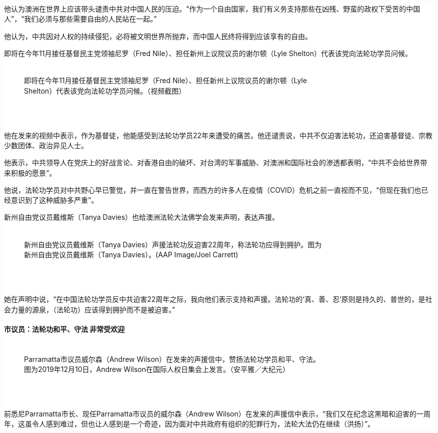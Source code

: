 <p>
 他认为澳洲在世界上应该带头谴责中共对中国人民的压迫。“作为一个自由国家，我们有义务支持那些在凶残、野蛮的政权下受苦的中国人”，“我们必须与那些需要自由的人民站在一起。”
</p>
<p>
 他认为，中共因对人权的持续侵犯，必将被文明世界所抛弃，而中国人民终将得到应该享有的自由。
</p>
<p>
 即将在今年11月接任基督民主党领袖尼罗（Fred Nile）、担任新州上议院议员的谢尔顿（Lyle Shelton）代表该党向法轮功学员问候。
</p>
<figure aria-describedby="caption-attachment-13090218" class="wp-caption aligncenter" id="attachment_13090218" style="width: 600px">
 <ok href="https://i.epochtimes.com/assets/uploads/2021/07/id13090218-Lyle-SHELTON.png" target="_blank">
  <img alt="" class="size-large wp-image-13090218" src="https://i.epochtimes.com/assets/uploads/2021/07/id13090218-Lyle-SHELTON-600x342.png"/>
 </ok>
 <br/><figcaption class="wp-caption-text" id="caption-attachment-13090218">
  即将在今年11月接任基督民主党领袖尼罗（Fred Nile）、担任新州上议院议员的谢尔顿（Lyle Shelton）代表该党向法轮功学员问候。（视频截图）
 </figcaption><br/>
</figure><br/>
<p>
 他在发来的视频中表示，作为基督徒，他能感受到法轮功学员22年来遭受的痛苦。他还谴责说，中共不仅迫害法轮功，还迫害基督徒、宗教少数团体、政治异见人士。
</p>
<p>
 他表示，中共领导人在党庆上的好战言论、对香港自由的破坏、对台湾的军事威胁、对澳洲和国际社会的渗透都表明，“中共不会给世界带来积极的愿景”。
</p>
<p>
 他说，法轮功学员对中共野心早已警觉，并一直在警告世界，而西方的许多人在疫情（COVID）危机之前一直视而不见，“但现在我们也已经意识到了这种威胁多严重”。
</p>
<p>
 新州自由党议员戴维斯（Tanya Davies）也给澳洲法轮大法佛学会发来声明，表达声援。
</p>
<figure aria-describedby="caption-attachment-11498081" class="wp-caption aligncenter" id="attachment_11498081" style="width: 600px">
 <ok href="https://i.epochtimes.com/assets/uploads/2019/09/9bc1377c6efa28a3754cae40316f2c00-e1567581210969.jpg" target="_blank">
  <img alt="" class="size-large wp-image-11498081" src="https://i.epochtimes.com/assets/uploads/2019/09/9bc1377c6efa28a3754cae40316f2c00-600x400.jpg"/>
 </ok>
 <br/><figcaption class="wp-caption-text" id="caption-attachment-11498081">
  新州自由党议员戴维斯（Tanya Davies）声援法轮功反迫害22周年，称法轮功应得到拥护。图为新州自由党议员戴维斯（Tanya Davies）。(AAP Image/Joel Carrett)
 </figcaption><br/>
</figure><br/>
<p>
 她在声明中说，“在中国法轮功学员反中共迫害22周年之际，我向他们表示支持和声援。法轮功的‘真、善、忍’原则是持久的、普世的，是社会力量的源泉，（法轮功）应该得到拥护而不是被迫害。”
</p>
<h4>
 市议员：法轮功和平、守法 非常受欢迎
</h4>
<figure aria-describedby="caption-attachment-11714865" class="wp-caption aligncenter" id="attachment_11714865" style="width: 600px">
 <ok href="https://i.epochtimes.com/assets/uploads/2019/12/3-6.jpg" target="_blank">
  <img alt="" class="size-large wp-image-11714865" src="https://i.epochtimes.com/assets/uploads/2019/12/3-6-600x337.jpg"/>
 </ok>
 <br/><figcaption class="wp-caption-text" id="caption-attachment-11714865">
  Parramatta市议员威尔森（​Andrew Wilson）在发来的声援信中，赞扬法轮功学员和平、守法。图为2019年12月10日，Andrew Wilson在国际人权日集会上发言。（安平雅／大纪元）
 </figcaption><br/>
</figure><br/>
<p>
 前悉尼Parramatta市长、现任Parramatta市议员的威尔森（​Andrew Wilson）在发来的声援信中表示，“我们又在纪念这黑暗和迫害的一周年，这虽令人感到难过，但也让人感到是一个奇迹，因为面对中共政府有组织的犯罪行为，法轮大法仍在继续（洪扬）”。
</p>
<p>